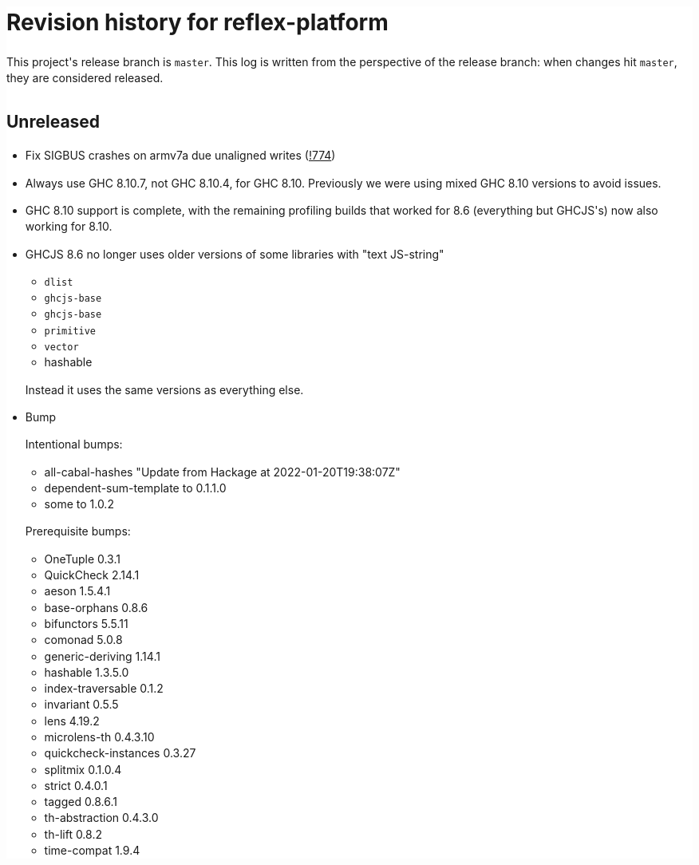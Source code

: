 # Revision history for reflex-platform

This project's release branch is `master`. This log is written from the perspective of the release branch: when changes hit `master`, they are considered released.

## Unreleased

* Fix SIGBUS crashes on armv7a due unaligned writes ([!774](https://github.com/reflex-frp/reflex-platform/pull/774))
* Always use GHC 8.10.7, not GHC 8.10.4, for GHC 8.10.
  Previously we were using mixed GHC 8.10 versions to avoid issues.
* GHC 8.10 support is complete, with the remaining profiling builds
  that worked for 8.6 (everything but GHCJS's) now also working for 8.10.

* GHCJS 8.6 no longer uses older versions of some libraries with "text JS-string"

  * `dlist`
  * `ghcjs-base`
  * `ghcjs-base`
  * `primitive`
  * `vector`
  * hashable

  Instead it uses the same versions as everything else.

* Bump

  Intentional bumps:

  * all-cabal-hashes "Update from Hackage at 2022-01-20T19:38:07Z"
  * dependent-sum-template to 0.1.1.0
  * some to 1.0.2

  Prerequisite bumps:

  * OneTuple 0.3.1
  * QuickCheck 2.14.1
  * aeson 1.5.4.1
  * base-orphans 0.8.6
  * bifunctors 5.5.11
  * comonad 5.0.8
  * generic-deriving 1.14.1
  * hashable 1.3.5.0
  * index-traversable 0.1.2
  * invariant 0.5.5
  * lens 4.19.2
  * microlens-th 0.4.3.10
  * quickcheck-instances 0.3.27
  * splitmix 0.1.0.4
  * strict 0.4.0.1
  * tagged 0.8.6.1
  * th-abstraction 0.4.3.0
  * th-lift 0.8.2
  * time-compat 1.9.4
